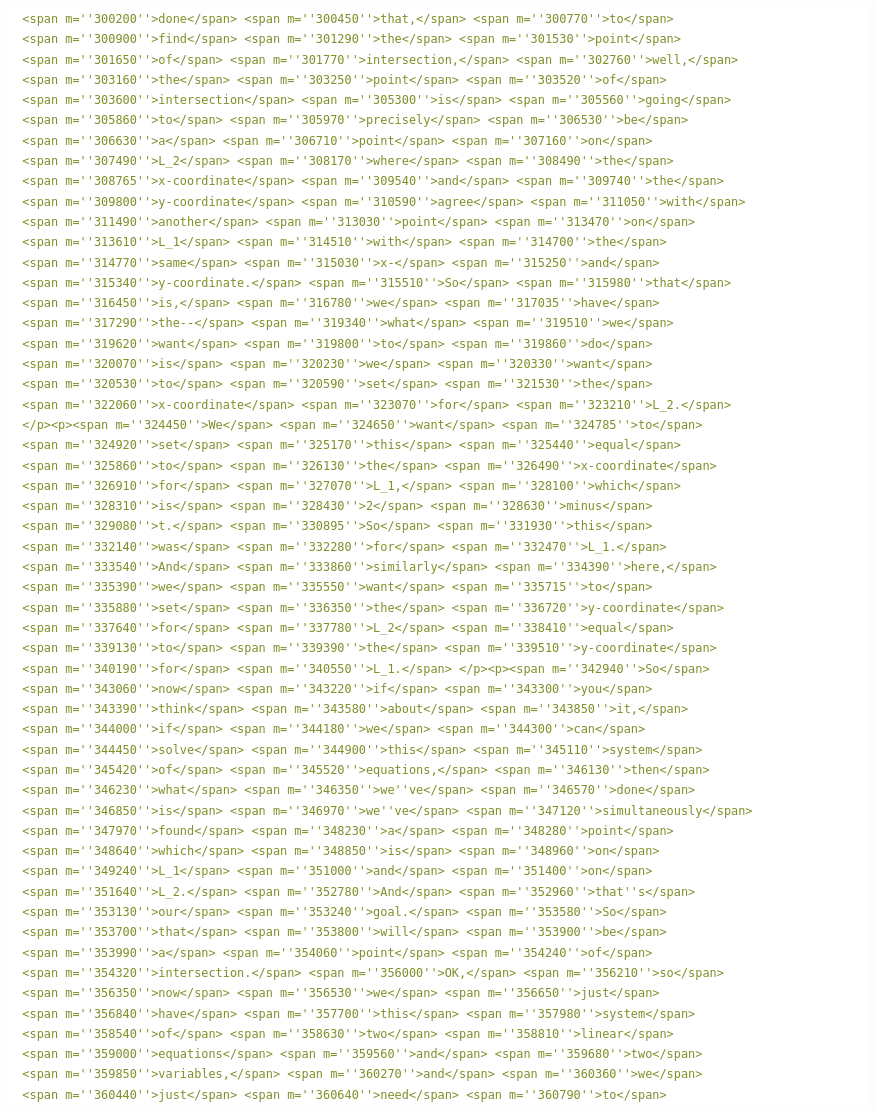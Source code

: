 ```yaml
  <span m=''300200''>done</span> <span m=''300450''>that,</span> <span m=''300770''>to</span>
  <span m=''300900''>find</span> <span m=''301290''>the</span> <span m=''301530''>point</span>
  <span m=''301650''>of</span> <span m=''301770''>intersection,</span> <span m=''302760''>well,</span>
  <span m=''303160''>the</span> <span m=''303250''>point</span> <span m=''303520''>of</span>
  <span m=''303600''>intersection</span> <span m=''305300''>is</span> <span m=''305560''>going</span>
  <span m=''305860''>to</span> <span m=''305970''>precisely</span> <span m=''306530''>be</span>
  <span m=''306630''>a</span> <span m=''306710''>point</span> <span m=''307160''>on</span>
  <span m=''307490''>L_2</span> <span m=''308170''>where</span> <span m=''308490''>the</span>
  <span m=''308765''>x-coordinate</span> <span m=''309540''>and</span> <span m=''309740''>the</span>
  <span m=''309800''>y-coordinate</span> <span m=''310590''>agree</span> <span m=''311050''>with</span>
  <span m=''311490''>another</span> <span m=''313030''>point</span> <span m=''313470''>on</span>
  <span m=''313610''>L_1</span> <span m=''314510''>with</span> <span m=''314700''>the</span>
  <span m=''314770''>same</span> <span m=''315030''>x-</span> <span m=''315250''>and</span>
  <span m=''315340''>y-coordinate.</span> <span m=''315510''>So</span> <span m=''315980''>that</span>
  <span m=''316450''>is,</span> <span m=''316780''>we</span> <span m=''317035''>have</span>
  <span m=''317290''>the--</span> <span m=''319340''>what</span> <span m=''319510''>we</span>
  <span m=''319620''>want</span> <span m=''319800''>to</span> <span m=''319860''>do</span>
  <span m=''320070''>is</span> <span m=''320230''>we</span> <span m=''320330''>want</span>
  <span m=''320530''>to</span> <span m=''320590''>set</span> <span m=''321530''>the</span>
  <span m=''322060''>x-coordinate</span> <span m=''323070''>for</span> <span m=''323210''>L_2.</span>
  </p><p><span m=''324450''>We</span> <span m=''324650''>want</span> <span m=''324785''>to</span>
  <span m=''324920''>set</span> <span m=''325170''>this</span> <span m=''325440''>equal</span>
  <span m=''325860''>to</span> <span m=''326130''>the</span> <span m=''326490''>x-coordinate</span>
  <span m=''326910''>for</span> <span m=''327070''>L_1,</span> <span m=''328100''>which</span>
  <span m=''328310''>is</span> <span m=''328430''>2</span> <span m=''328630''>minus</span>
  <span m=''329080''>t.</span> <span m=''330895''>So</span> <span m=''331930''>this</span>
  <span m=''332140''>was</span> <span m=''332280''>for</span> <span m=''332470''>L_1.</span>
  <span m=''333540''>And</span> <span m=''333860''>similarly</span> <span m=''334390''>here,</span>
  <span m=''335390''>we</span> <span m=''335550''>want</span> <span m=''335715''>to</span>
  <span m=''335880''>set</span> <span m=''336350''>the</span> <span m=''336720''>y-coordinate</span>
  <span m=''337640''>for</span> <span m=''337780''>L_2</span> <span m=''338410''>equal</span>
  <span m=''339130''>to</span> <span m=''339390''>the</span> <span m=''339510''>y-coordinate</span>
  <span m=''340190''>for</span> <span m=''340550''>L_1.</span> </p><p><span m=''342940''>So</span>
  <span m=''343060''>now</span> <span m=''343220''>if</span> <span m=''343300''>you</span>
  <span m=''343390''>think</span> <span m=''343580''>about</span> <span m=''343850''>it,</span>
  <span m=''344000''>if</span> <span m=''344180''>we</span> <span m=''344300''>can</span>
  <span m=''344450''>solve</span> <span m=''344900''>this</span> <span m=''345110''>system</span>
  <span m=''345420''>of</span> <span m=''345520''>equations,</span> <span m=''346130''>then</span>
  <span m=''346230''>what</span> <span m=''346350''>we''ve</span> <span m=''346570''>done</span>
  <span m=''346850''>is</span> <span m=''346970''>we''ve</span> <span m=''347120''>simultaneously</span>
  <span m=''347970''>found</span> <span m=''348230''>a</span> <span m=''348280''>point</span>
  <span m=''348640''>which</span> <span m=''348850''>is</span> <span m=''348960''>on</span>
  <span m=''349240''>L_1</span> <span m=''351000''>and</span> <span m=''351400''>on</span>
  <span m=''351640''>L_2.</span> <span m=''352780''>And</span> <span m=''352960''>that''s</span>
  <span m=''353130''>our</span> <span m=''353240''>goal.</span> <span m=''353580''>So</span>
  <span m=''353700''>that</span> <span m=''353800''>will</span> <span m=''353900''>be</span>
  <span m=''353990''>a</span> <span m=''354060''>point</span> <span m=''354240''>of</span>
  <span m=''354320''>intersection.</span> <span m=''356000''>OK,</span> <span m=''356210''>so</span>
  <span m=''356350''>now</span> <span m=''356530''>we</span> <span m=''356650''>just</span>
  <span m=''356840''>have</span> <span m=''357700''>this</span> <span m=''357980''>system</span>
  <span m=''358540''>of</span> <span m=''358630''>two</span> <span m=''358810''>linear</span>
  <span m=''359000''>equations</span> <span m=''359560''>and</span> <span m=''359680''>two</span>
  <span m=''359850''>variables,</span> <span m=''360270''>and</span> <span m=''360360''>we</span>
  <span m=''360440''>just</span> <span m=''360640''>need</span> <span m=''360790''>to</span>
```